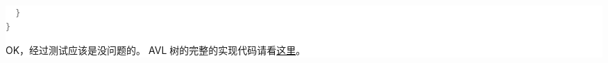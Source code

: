 ```C
  }
}
```

OK，经过测试应该是没问题的。
AVL 树的完整的实现代码请看[这里](https://github.com/glitchboyl/CS/blob/main/DataStructure/AVLTree.c)。
